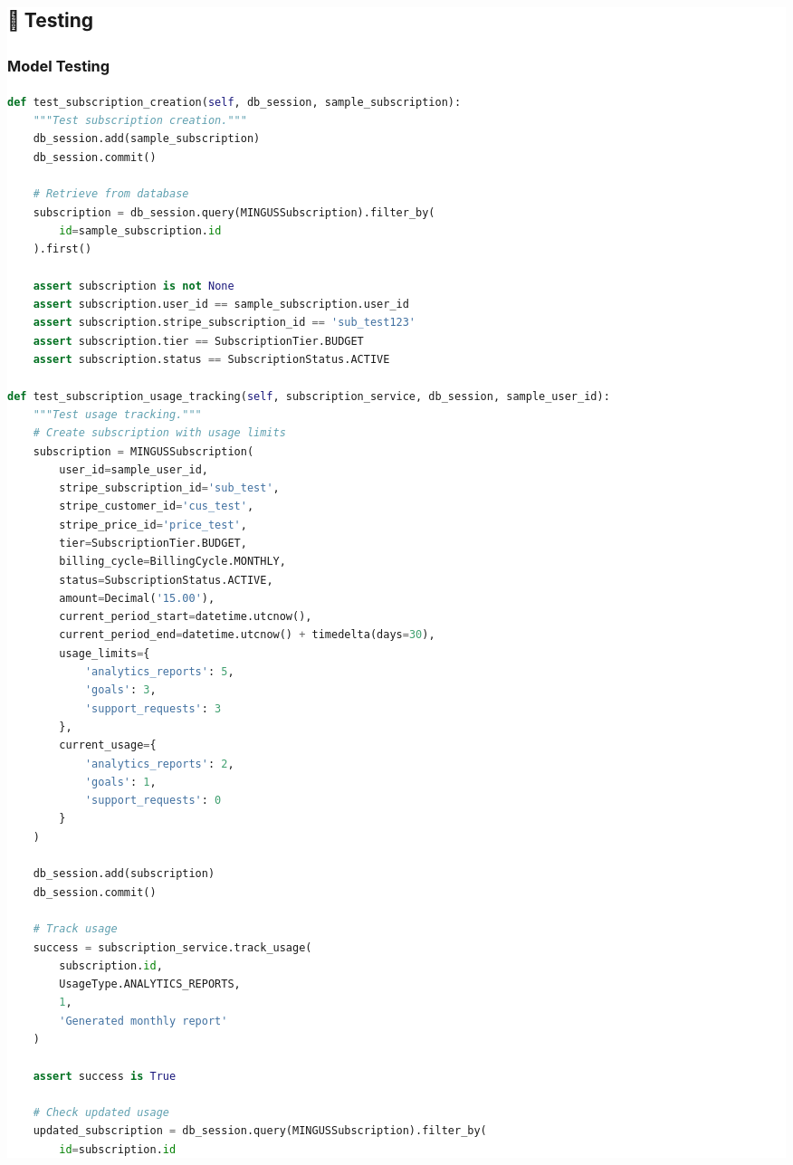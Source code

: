 ## 🧪 **Testing**

### **Model Testing**

```python
def test_subscription_creation(self, db_session, sample_subscription):
    """Test subscription creation."""
    db_session.add(sample_subscription)
    db_session.commit()
    
    # Retrieve from database
    subscription = db_session.query(MINGUSSubscription).filter_by(
        id=sample_subscription.id
    ).first()
    
    assert subscription is not None
    assert subscription.user_id == sample_subscription.user_id
    assert subscription.stripe_subscription_id == 'sub_test123'
    assert subscription.tier == SubscriptionTier.BUDGET
    assert subscription.status == SubscriptionStatus.ACTIVE

def test_subscription_usage_tracking(self, subscription_service, db_session, sample_user_id):
    """Test usage tracking."""
    # Create subscription with usage limits
    subscription = MINGUSSubscription(
        user_id=sample_user_id,
        stripe_subscription_id='sub_test',
        stripe_customer_id='cus_test',
        stripe_price_id='price_test',
        tier=SubscriptionTier.BUDGET,
        billing_cycle=BillingCycle.MONTHLY,
        status=SubscriptionStatus.ACTIVE,
        amount=Decimal('15.00'),
        current_period_start=datetime.utcnow(),
        current_period_end=datetime.utcnow() + timedelta(days=30),
        usage_limits={
            'analytics_reports': 5,
            'goals': 3,
            'support_requests': 3
        },
        current_usage={
            'analytics_reports': 2,
            'goals': 1,
            'support_requests': 0
        }
    )
    
    db_session.add(subscription)
    db_session.commit()
    
    # Track usage
    success = subscription_service.track_usage(
        subscription.id,
        UsageType.ANALYTICS_REPORTS,
        1,
        'Generated monthly report'
    )
    
    assert success is True
    
    # Check updated usage
    updated_subscription = db_session.query(MINGUSSubscription).filter_by(
        id=subscription.id
```